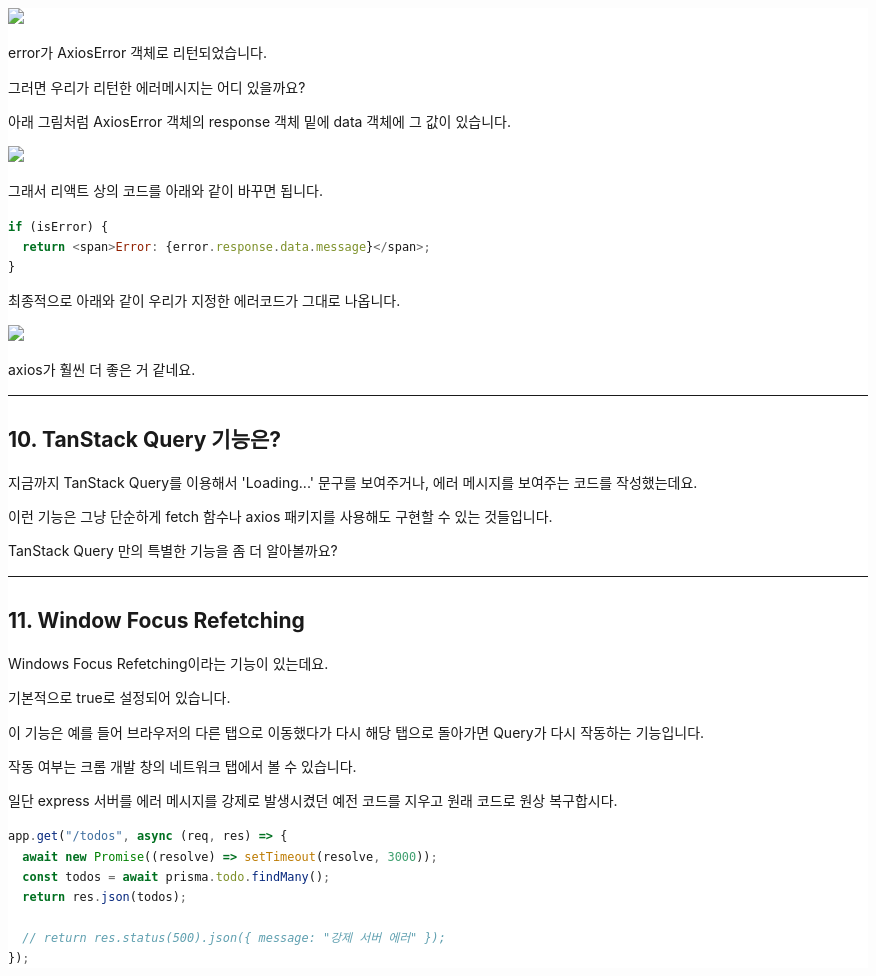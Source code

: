 ![](https://blogger.googleusercontent.com/img/a/AVvXsEgj5tKtRGsKD60vimLOIQUopyY3i0P_Gtibu7TadfTslsJe3vTd4WmFjZeRs6saiVOtf7ofYmEnt4lAiCOxxdW-zB036DisGBae0tIdRqTryPjHrtAZtk0N8InURoYxjUJs14g5vHylgRKeqhOuuyAUnK0Zvo-fiegKJMJPA76a0jahdbctUZsauB9yHc0)

error가 AxiosError 객체로 리턴되었습니다.

그러면 우리가 리턴한 에러메시지는 어디 있을까요?

아래 그림처럼 AxiosError 객체의 response 객체 밑에 data 객체에 그 값이 있습니다.

![](https://blogger.googleusercontent.com/img/a/AVvXsEhQsXygJOTi7bMwFEdQwS7U04zAEUgw7fA98Tmu0udAZs7ZQ08xDGrtXaxyxyT9GkGzm52RxIvwdFnGEMCptbq7QUKu51aZAI2Quz6UjFm2ERUMKM3d0C2UKZ-wm-bH7_aUOI8aD4O5aY_3kGfXfomK5WuxZjfRJp4XNgg56FQaovmy8TRQf_fmPfuRcGc)

그래서 리액트 상의 코드를 아래와 같이 바꾸면 됩니다.

```js
if (isError) {
  return <span>Error: {error.response.data.message}</span>;
}
```

최종적으로 아래와 같이 우리가 지정한 에러코드가 그대로 나옵니다.

![](https://blogger.googleusercontent.com/img/a/AVvXsEjeTUSpB_wAKzP38tW3OMsXq6Sx5rQ2ZuRIprjgbMANWvZCCNy-a_Hg_a6FHcpGl8BuHU2X0vUnnWGzEbBeBC3Gn6_-m_-1pIwYblmGVm4ur2eaz9zwpZ0x6rZF6n3oZmLZ8n-HHZPSZcQOElBfReRP19aRABUFBWrMfP-XOK7vmYDfQBD0fMvQDdS5OrE)

axios가 훨씬 더 좋은 거 같네요.

---

##  10. <a name='TanStackQuery'></a>TanStack Query 기능은?

지금까지 TanStack Query를 이용해서 'Loading...' 문구를 보여주거나, 에러 메시지를 보여주는 코드를 작성했는데요.

이런 기능은 그냥 단순하게 fetch 함수나 axios 패키지를 사용해도 구현할 수 있는 것들입니다.

TanStack Query 만의 특별한 기능을 좀 더 알아볼까요?

---

##  11. <a name='WindowFocusRefetching'></a>Window Focus Refetching

Windows Focus Refetching이라는 기능이 있는데요.

기본적으로 true로 설정되어 있습니다.

이 기능은 예를 들어 브라우저의 다른 탭으로 이동했다가 다시 해당 탭으로 돌아가면 Query가 다시 작동하는 기능입니다.

작동 여부는 크롬 개발 창의 네트워크 탭에서 볼 수 있습니다.

일단 express 서버를 에러 메시지를 강제로 발생시켰던 예전 코드를 지우고 원래 코드로 원상 복구합시다.

```js
app.get("/todos", async (req, res) => {
  await new Promise((resolve) => setTimeout(resolve, 3000));
  const todos = await prisma.todo.findMany();
  return res.json(todos);

  // return res.status(500).json({ message: "강제 서버 에러" });
});
```
